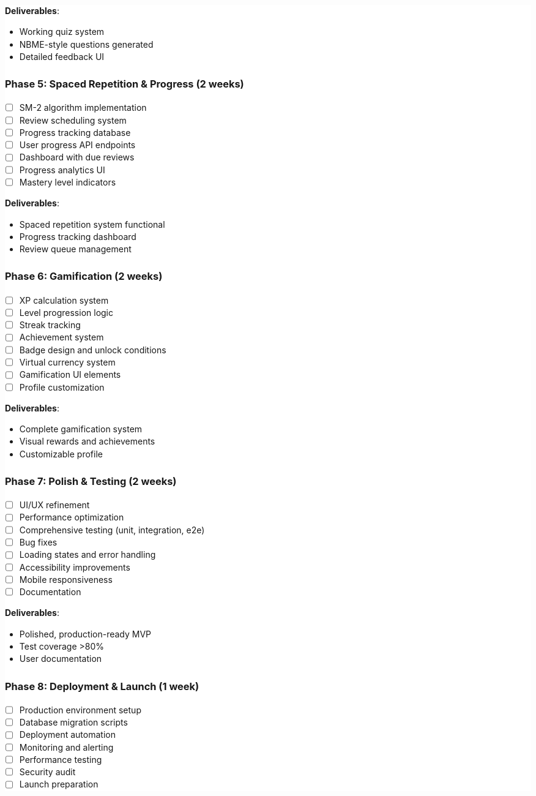 **Deliverables**:
- Working quiz system
- NBME-style questions generated
- Detailed feedback UI

### Phase 5: Spaced Repetition & Progress (2 weeks)
- [ ] SM-2 algorithm implementation
- [ ] Review scheduling system
- [ ] Progress tracking database
- [ ] User progress API endpoints
- [ ] Dashboard with due reviews
- [ ] Progress analytics UI
- [ ] Mastery level indicators

**Deliverables**:
- Spaced repetition system functional
- Progress tracking dashboard
- Review queue management

### Phase 6: Gamification (2 weeks)
- [ ] XP calculation system
- [ ] Level progression logic
- [ ] Streak tracking
- [ ] Achievement system
- [ ] Badge design and unlock conditions
- [ ] Virtual currency system
- [ ] Gamification UI elements
- [ ] Profile customization

**Deliverables**:
- Complete gamification system
- Visual rewards and achievements
- Customizable profile

### Phase 7: Polish & Testing (2 weeks)
- [ ] UI/UX refinement
- [ ] Performance optimization
- [ ] Comprehensive testing (unit, integration, e2e)
- [ ] Bug fixes
- [ ] Loading states and error handling
- [ ] Accessibility improvements
- [ ] Mobile responsiveness
- [ ] Documentation

**Deliverables**:
- Polished, production-ready MVP
- Test coverage >80%
- User documentation

### Phase 8: Deployment & Launch (1 week)
- [ ] Production environment setup
- [ ] Database migration scripts
- [ ] Deployment automation
- [ ] Monitoring and alerting
- [ ] Performance testing
- [ ] Security audit
- [ ] Launch preparation
